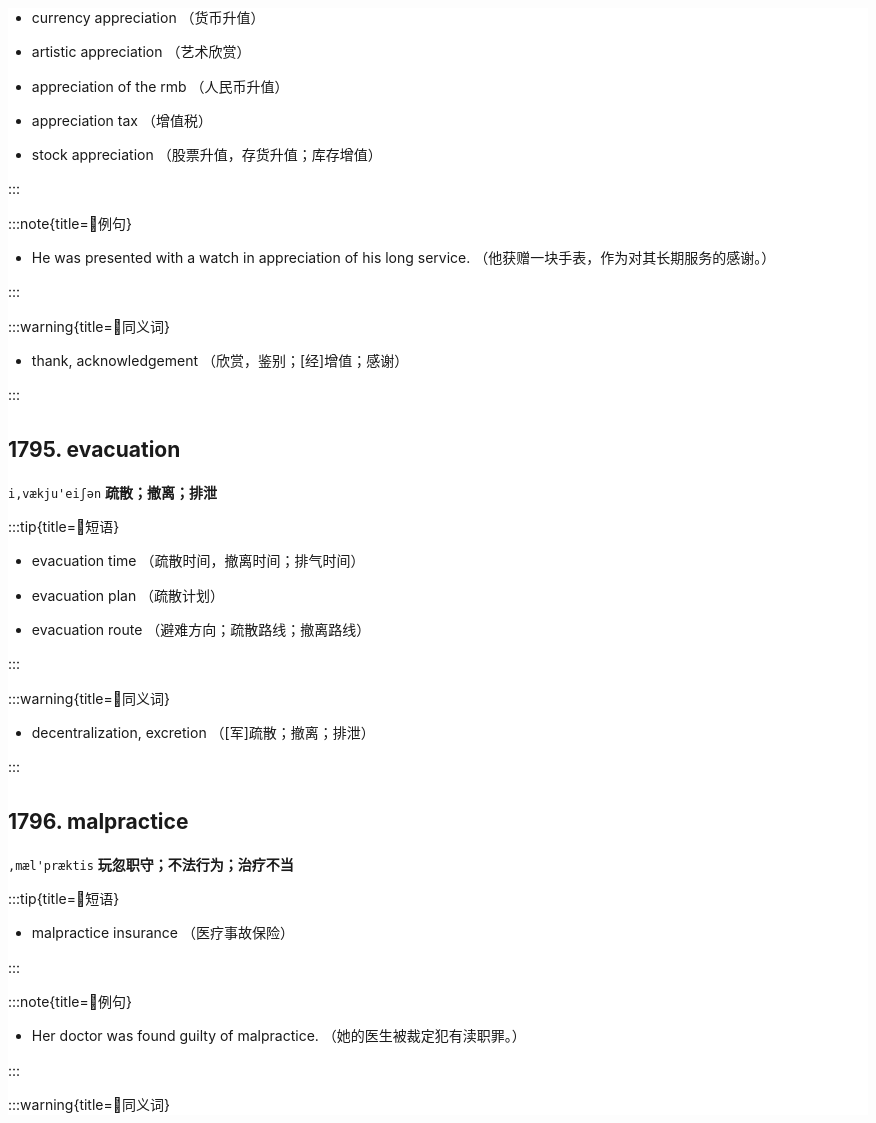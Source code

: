 - currency appreciation （货币升值）

- artistic appreciation （艺术欣赏）

- appreciation of the rmb （人民币升值）

- appreciation tax （增值税）

- stock appreciation （股票升值，存货升值；库存增值）

:::

:::note{title=🎤例句}

- He was presented with a watch in appreciation of his long service. （他获赠一块手表，作为对其长期服务的感谢。）

:::

:::warning{title=🤔同义词}

- thank, acknowledgement （欣赏，鉴别；[经]增值；感谢）

:::


## 1795. evacuation

`i,vækju'eiʃən`  **疏散；撤离；排泄**

:::tip{title=🤩短语}

- evacuation time （疏散时间，撤离时间；排气时间）

- evacuation plan （疏散计划）

- evacuation route （避难方向；疏散路线；撤离路线）

:::

:::warning{title=🤔同义词}

- decentralization, excretion （[军]疏散；撤离；排泄）

:::


## 1796. malpractice

`,mæl'præktis`  **玩忽职守；不法行为；治疗不当**

:::tip{title=🤩短语}

- malpractice insurance （医疗事故保险）

:::

:::note{title=🎤例句}

- Her doctor was found guilty of malpractice. （她的医生被裁定犯有渎职罪。）

:::

:::warning{title=🤔同义词}
